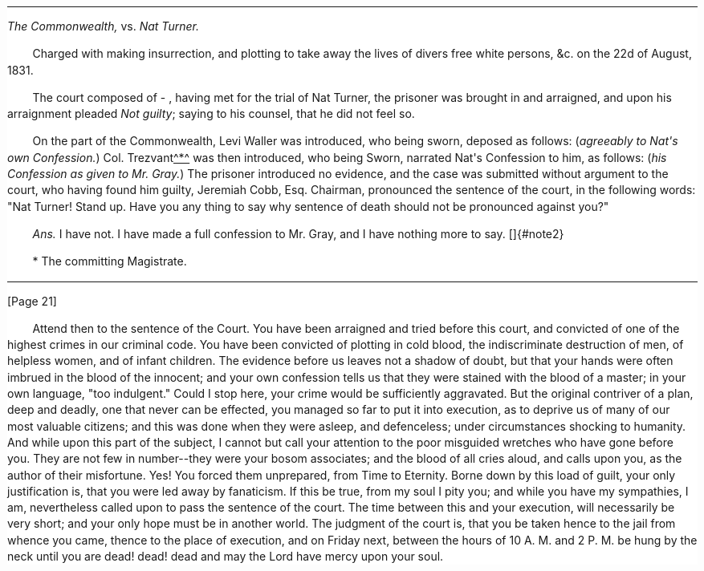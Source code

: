 
------------------------------------------------------------------------

*The Commonwealth,*
vs.
*Nat Turner.*

        Charged with making insurrection, and plotting to take away the
lives of divers free white persons, &c. on the 22d of August, 1831.

        The court composed of - , having met for the trial of Nat
Turner, the prisoner was brought in and arraigned, and upon his
arraignment pleaded *Not guilty*; saying to his counsel, that he did not
feel so.

        On the part of the Commonwealth, Levi Waller was introduced, who
being sworn, deposed as follows: (*agreeably to Nat's own Confession.*)
Col. Trezvant[^*^](#note2) was then introduced, who being Sworn,
narrated Nat's Confession to him, as follows: (*his Confession as given
to Mr. Gray.*) The prisoner introduced no evidence, and the case was
submitted without argument to the court, who having found him guilty,
Jeremiah Cobb, Esq. Chairman, pronounced the sentence of the court, in
the following words: "Nat Turner! Stand up. Have you any thing to say
why sentence of death should not be pronounced against you?"

        *Ans.* I have not. I have made a full confession to Mr. Gray,
and I have nothing more to say.
[]{#note2}

        * The committing Magistrate.

------------------------------------------------------------------------

[Page 21]

        Attend then to the sentence of the Court. You have been
arraigned and tried before this court, and convicted of one of the
highest crimes in our criminal code. You have been convicted of plotting
in cold blood, the indiscriminate destruction of men, of helpless women,
and of infant children. The evidence before us leaves not a shadow of
doubt, but that your hands were often imbrued in the blood of the
innocent; and your own confession tells us that they were stained with
the blood of a master; in your own language, "too indulgent." Could I
stop here, your crime would be sufficiently aggravated. But the original
contriver of a plan, deep and deadly, one that never can be effected,
you managed so far to put it into execution, as to deprive us of many of
our most valuable citizens; and this was done when they were asleep, and
defenceless; under circumstances shocking to humanity. And while upon
this part of the subject, I cannot but call your attention to the poor
misguided wretches who have gone before you. They are not few in
number--they were your bosom associates; and the blood of all cries
aloud, and calls upon you, as the author of their misfortune. Yes! You
forced them unprepared, from Time to Eternity. Borne down by this load
of guilt, your only justification is, that you were led away by
fanaticism. If this be true, from my soul I pity you; and while you have
my sympathies, I am, nevertheless called upon to pass the sentence of
the court. The time between this and your execution, will necessarily be
very short; and your only hope must be in another world. The judgment of
the court is, that you be taken hence to the jail from whence you came,
thence to the place of execution, and on Friday next, between the hours
of 10 A. M. and 2 P. M. be hung by the neck until you are dead! dead!
dead and may the Lord have mercy upon your soul.


[^1]: Nat Turner admits here that his mind was always in a state of constant restlessness. He also understands that most people likely thought all his attention was strictly on religion, and although it mainly was, he insists that his attention was directed at everything he saw and heard. Joseph Drexler-Dreis is a scholar with both a Belgian cultural background and American cultural background. This allows for a variety of interpretations from different cultural backgrounds. He is currently a faculty member of theology and religious studies at the University of Leuven in Belgium. His article interpreting Nat Turner’s confessions appears in Black Theology: An International Journal, a journal that publishes research on the theological expression of faith among black people across the world to explore the nature of black religious experiences. Drexler-Dreis stated that it is evident that Turner had an “apocalyptic worldview” different from most other religious people during this era.  The way slaves viewed, practiced, and understood religion was much different than that of non-slaves.  Drexler Dreis’s main interpretation of what motivated Nat Turner’s rebellion is that Turner’s rebellion was not a product of religion separate from Christian faith, but a “radicalization of the Christianity lived out by enslaved Africans” (240). **Citation:** Drexler-Dreis, Joseph. “Nat Turner’s Rebellion as a Process of Conversion.” *Black Theology: An International Journal* 12, no. 3 (November 2014): 230–50. **Note contributed in:** [Fall 2021 by Sophie Eskenas](https://maryisbell.github.io/TransformingHumanitiesTexts/)